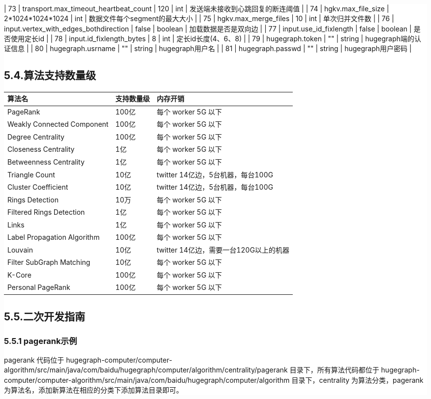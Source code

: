 | 73   | transport.max_timeout_heartbeat_count   | 120                            | int          | 发送端未接收到心跳回复的断连阈值                             |
| 74   | hgkv.max_file_size                      | 2\*1024\*1024\*1024               | int          | 数据文件每个segment的最大大小                                |
| 75   | hgkv.max_merge_files                    | 10                             | int          | 单次归并文件数                                               |
| 76   | input.vertex_with_edges_bothdirection   | false                          | boolean      | 加载数据是否是双向边                                         |
| 77   | input.use_id_fixlength                  | false                          | boolean      | 是否使用定长id                                               |
| 78   | input.id_fixlength_bytes                | 8                              | int          | 定长id长度(4、6、8)                                          |
| 79   | hugegraph.token                         | ""                             | string       | hugegraph端的认证信息                                        |
| 80   | hugegraph.usrname                       | ""                             | string       | hugegraph用户名                                              |
| 81   | hugegraph.passwd                        | ""                             | string       | hugegraph用户密码                                            |


## 5.4.算法支持数量级

| 算法名                   | 支持数量级   |     内存开销  |
|:---------------------|:------------|:---------------     |
|    PageRank   |   100亿   |   每个 worker 5G 以下  |
|    Weakly Connected Component   |   100亿   |   每个 worker 5G 以下  |
|    Degree Centrality   |   100亿   |   每个 worker 5G 以下  |
|    Closeness Centrality   |   1亿   |   每个 worker 5G 以下  |
|    Betweenness Centrality   |   1亿   |   每个 worker 5G 以下  |
|    Triangle Count   |   10亿   |   twitter 14亿边，5台机器，每台100G  |
|    Cluster Coefficient   |   10亿   |   twitter 14亿边，5台机器，每台100G  |
|    Rings Detection   |   10万   |   每个 worker 5G 以下  |
|    Filtered Rings Detection   |   1亿   |   每个 worker 5G 以下  |
|    Links   |   1亿   |   每个 worker 5G 以下  |
|    Label Propagation Algorithm   |   100亿   |   每个 worker 5G 以下  |
|    Louvain   |   10亿   |   twitter 14亿边，需要一台120G以上的机器  |
|    Filter SubGraph Matching   |   10亿   |   每个 worker 5G 以下  |
|    K-Core   |   100亿   |   每个 worker 5G 以下  |
|    Personal PageRank   |   100亿   |   每个 worker 5G 以下  |


## 5.5.二次开发指南

### 5.5.1 pagerank示例
pagerank 代码位于 hugegraph-computer/computer-algorithm/src/main/java/com/baidu/hugegraph/computer/algorithm/centrality/pagerank 目录下，所有算法代码都位于 hugegraph-computer/computer-algorithm/src/main/java/com/baidu/hugegraph/computer/algorithm 目录下，centrality 为算法分类，pagerank 为算法名，添加新算法在相应的分类下添加算法目录即可。
